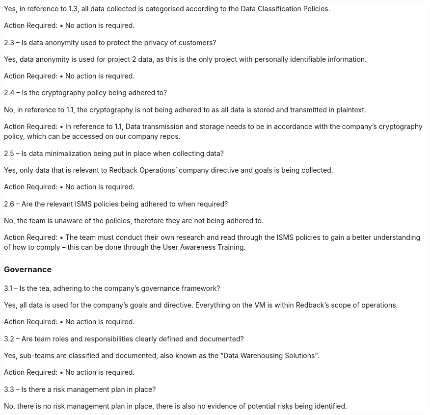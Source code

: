 Yes, in reference to 1.3, all data collected is categorised according to the Data Classification Policies.

Action Required:
•	No action is required. 

2.3	– Is data anonymity used to protect the privacy of customers?

Yes, data anonymity is used for project 2 data, as this is the only project with personally identifiable information.

Action Required:
•	No action is required. 


2.4	– Is the cryptography policy being adhered to?

No, in reference to 1.1, the cryptography is not being adhered to as all data is stored and transmitted in plaintext.

Action Required:
•	In reference to 1.1, Data transmission and storage needs to be in accordance with the company’s cryptography policy, which can be accessed on our company repos.

2.5	– Is data minimalization being put in place when collecting data?

Yes, only data that is relevant to Redback Operations’ company directive and goals is being collected.

Action Required:
•	No action is required.

2.6	– Are the relevant ISMS policies being adhered to when required?

No, the team is unaware of the policies, therefore they are not being adhered to.

Action Required:
•	The team must conduct their own research and read through the ISMS policies to gain a better understanding of how to comply – this can be done through the User Awareness Training.


### Governance

3.1	– Is the tea, adhering to the company’s governance framework?

Yes, all data is used for the company’s goals and directive. Everything on the VM is within Redback’s scope of operations.

Action Required:
•	No action is required.

3.2	– Are team roles and responsibilities clearly defined and documented?

Yes, sub-teams are classified and documented, also known as the “Data Warehousing Solutions”.

Action Required:
•	No action is required.

3.3	– Is there a risk management plan in place?

No, there is no risk management plan in place, there is also no evidence of potential risks being identified.
